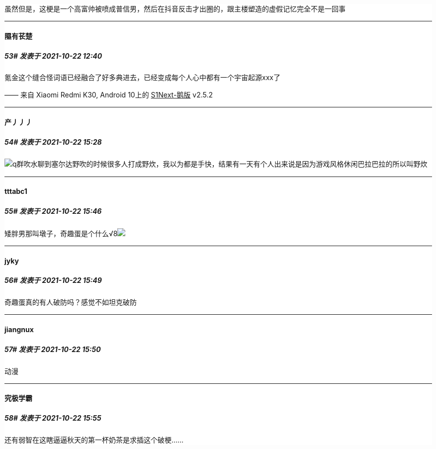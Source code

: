 
虽然但是，这梗是一个高富帅被喷成普信男，然后在抖音反击才出圈的，跟主楼塑造的虚假记忆完全不是一回事


*****

####  隰有苌楚  
##### 53#       发表于 2021-10-22 12:40


氪金这个缝合怪词语已经融合了好多典进去，已经变成每个人心中都有一个宇宙起源xxx了

—— 来自 Xiaomi Redmi K30, Android 10上的 [S1Next-鹅版](https://github.com/ykrank/S1-Next/releases) v2.5.2


*****

####  产丿丿丿  
##### 54#       发表于 2021-10-22 15:28


<img src="https://static.saraba1st.com/image/smiley/face2017/037.png" referrerpolicy="no-referrer">q群吹水聊到塞尔达野吹的时候很多人打成野炊，我以为都是手快，结果有一天有个人出来说是因为游戏风格休闲巴拉巴拉的所以叫野炊


*****

####  tttabc1  
##### 55#       发表于 2021-10-22 15:46


矮胖男那叫墩子，奇趣蛋是个什么√8<img src="https://static.saraba1st.com/image/smiley/face2017/037.png" referrerpolicy="no-referrer">


*****

####  jyky  
##### 56#       发表于 2021-10-22 15:49


奇趣蛋真的有人破防吗？感觉不如坦克破防


*****

####  jiangnux  
##### 57#       发表于 2021-10-22 15:50


动漫


*****

####  究极学霸  
##### 58#       发表于 2021-10-22 15:55


还有弱智在这瞎逼逼秋天的第一杯奶茶是求插这个破梗……
